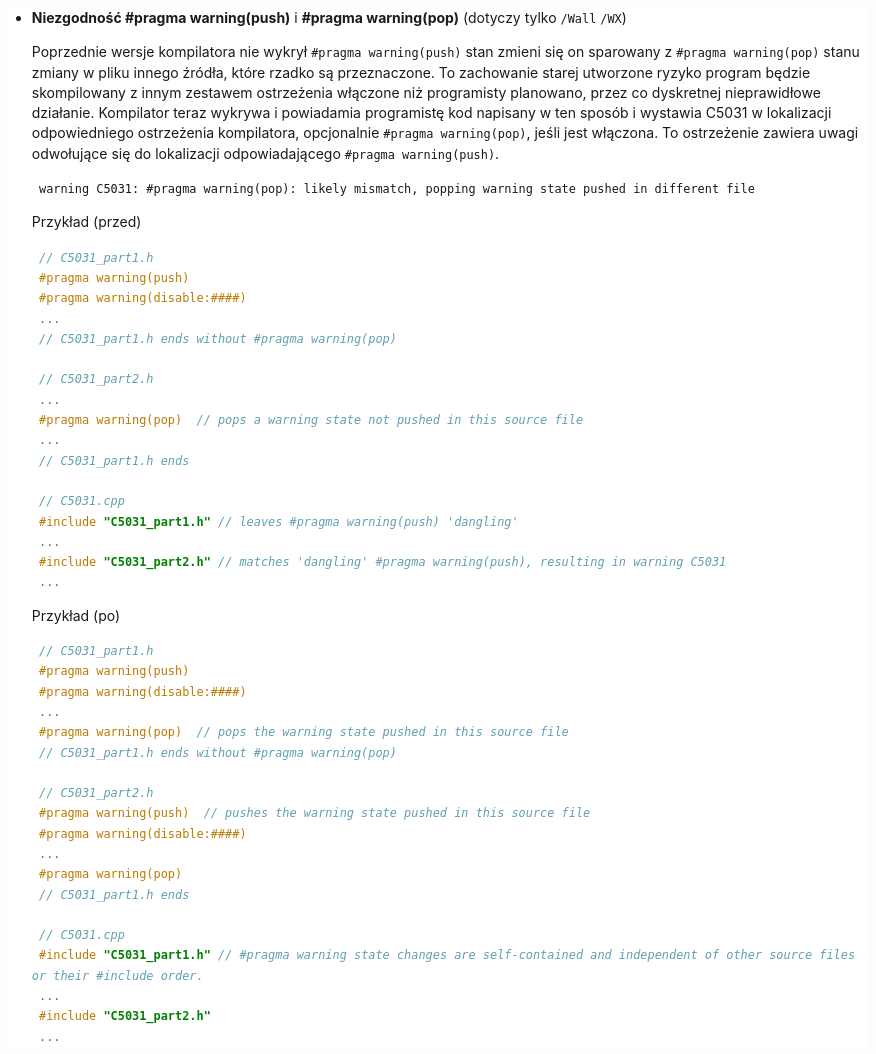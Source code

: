 - **Niezgodność #pragma warning(push)** i **#pragma warning(pop)** (dotyczy tylko `/Wall` `/WX`)

   Poprzednie wersje kompilatora nie wykrył `#pragma warning(push)` stan zmieni się on sparowany z `#pragma warning(pop)` stanu zmiany w pliku innego źródła, które rzadko są przeznaczone. To zachowanie starej utworzone ryzyko program będzie skompilowany z innym zestawem ostrzeżenia włączone niż programisty planowano, przez co dyskretnej nieprawidłowe działanie. Kompilator teraz wykrywa i powiadamia programistę kod napisany w ten sposób i wystawia C5031 w lokalizacji odpowiedniego ostrzeżenia kompilatora, opcjonalnie `#pragma warning(pop)`, jeśli jest włączona. To ostrzeżenie zawiera uwagi odwołujące się do lokalizacji odpowiadającego `#pragma warning(push)`.

   ```Output
    warning C5031: #pragma warning(pop): likely mismatch, popping warning state pushed in different file
   ```

   Przykład (przed)

   ```cpp
    // C5031_part1.h
    #pragma warning(push)
    #pragma warning(disable:####)
    ...
    // C5031_part1.h ends without #pragma warning(pop)

    // C5031_part2.h
    ...
    #pragma warning(pop)  // pops a warning state not pushed in this source file
    ...
    // C5031_part1.h ends

    // C5031.cpp
    #include "C5031_part1.h" // leaves #pragma warning(push) 'dangling'
    ...
    #include "C5031_part2.h" // matches 'dangling' #pragma warning(push), resulting in warning C5031
    ...
   ```

   Przykład (po)

   ```cpp
    // C5031_part1.h
    #pragma warning(push)
    #pragma warning(disable:####)
    ...
    #pragma warning(pop)  // pops the warning state pushed in this source file
    // C5031_part1.h ends without #pragma warning(pop)

    // C5031_part2.h
    #pragma warning(push)  // pushes the warning state pushed in this source file
    #pragma warning(disable:####)
    ...
    #pragma warning(pop)
    // C5031_part1.h ends

    // C5031.cpp
    #include "C5031_part1.h" // #pragma warning state changes are self-contained and independent of other source files or their #include order.
    ...
    #include "C5031_part2.h"
    ...
   ```
